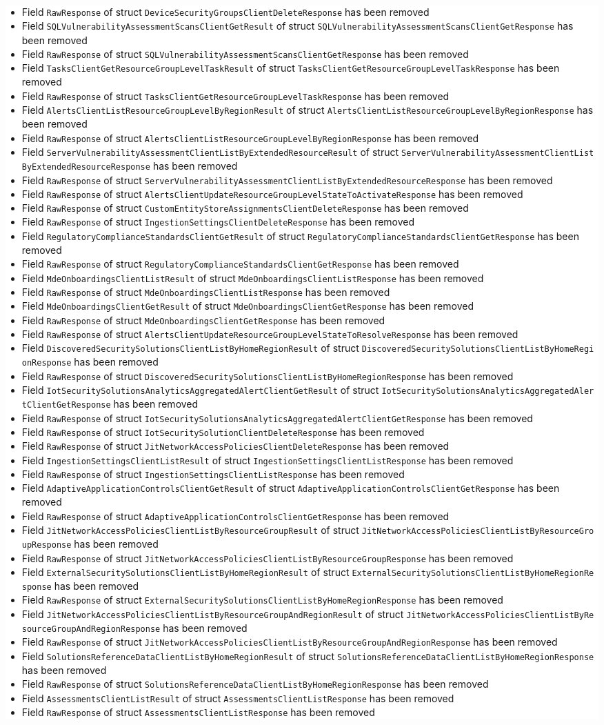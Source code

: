 - Field `RawResponse` of struct `DeviceSecurityGroupsClientDeleteResponse` has been removed
- Field `SQLVulnerabilityAssessmentScansClientGetResult` of struct `SQLVulnerabilityAssessmentScansClientGetResponse` has been removed
- Field `RawResponse` of struct `SQLVulnerabilityAssessmentScansClientGetResponse` has been removed
- Field `TasksClientGetResourceGroupLevelTaskResult` of struct `TasksClientGetResourceGroupLevelTaskResponse` has been removed
- Field `RawResponse` of struct `TasksClientGetResourceGroupLevelTaskResponse` has been removed
- Field `AlertsClientListResourceGroupLevelByRegionResult` of struct `AlertsClientListResourceGroupLevelByRegionResponse` has been removed
- Field `RawResponse` of struct `AlertsClientListResourceGroupLevelByRegionResponse` has been removed
- Field `ServerVulnerabilityAssessmentClientListByExtendedResourceResult` of struct `ServerVulnerabilityAssessmentClientListByExtendedResourceResponse` has been removed
- Field `RawResponse` of struct `ServerVulnerabilityAssessmentClientListByExtendedResourceResponse` has been removed
- Field `RawResponse` of struct `AlertsClientUpdateResourceGroupLevelStateToActivateResponse` has been removed
- Field `RawResponse` of struct `CustomEntityStoreAssignmentsClientDeleteResponse` has been removed
- Field `RawResponse` of struct `IngestionSettingsClientDeleteResponse` has been removed
- Field `RegulatoryComplianceStandardsClientGetResult` of struct `RegulatoryComplianceStandardsClientGetResponse` has been removed
- Field `RawResponse` of struct `RegulatoryComplianceStandardsClientGetResponse` has been removed
- Field `MdeOnboardingsClientListResult` of struct `MdeOnboardingsClientListResponse` has been removed
- Field `RawResponse` of struct `MdeOnboardingsClientListResponse` has been removed
- Field `MdeOnboardingsClientGetResult` of struct `MdeOnboardingsClientGetResponse` has been removed
- Field `RawResponse` of struct `MdeOnboardingsClientGetResponse` has been removed
- Field `RawResponse` of struct `AlertsClientUpdateResourceGroupLevelStateToResolveResponse` has been removed
- Field `DiscoveredSecuritySolutionsClientListByHomeRegionResult` of struct `DiscoveredSecuritySolutionsClientListByHomeRegionResponse` has been removed
- Field `RawResponse` of struct `DiscoveredSecuritySolutionsClientListByHomeRegionResponse` has been removed
- Field `IotSecuritySolutionsAnalyticsAggregatedAlertClientGetResult` of struct `IotSecuritySolutionsAnalyticsAggregatedAlertClientGetResponse` has been removed
- Field `RawResponse` of struct `IotSecuritySolutionsAnalyticsAggregatedAlertClientGetResponse` has been removed
- Field `RawResponse` of struct `IotSecuritySolutionClientDeleteResponse` has been removed
- Field `RawResponse` of struct `JitNetworkAccessPoliciesClientDeleteResponse` has been removed
- Field `IngestionSettingsClientListResult` of struct `IngestionSettingsClientListResponse` has been removed
- Field `RawResponse` of struct `IngestionSettingsClientListResponse` has been removed
- Field `AdaptiveApplicationControlsClientGetResult` of struct `AdaptiveApplicationControlsClientGetResponse` has been removed
- Field `RawResponse` of struct `AdaptiveApplicationControlsClientGetResponse` has been removed
- Field `JitNetworkAccessPoliciesClientListByResourceGroupResult` of struct `JitNetworkAccessPoliciesClientListByResourceGroupResponse` has been removed
- Field `RawResponse` of struct `JitNetworkAccessPoliciesClientListByResourceGroupResponse` has been removed
- Field `ExternalSecuritySolutionsClientListByHomeRegionResult` of struct `ExternalSecuritySolutionsClientListByHomeRegionResponse` has been removed
- Field `RawResponse` of struct `ExternalSecuritySolutionsClientListByHomeRegionResponse` has been removed
- Field `JitNetworkAccessPoliciesClientListByResourceGroupAndRegionResult` of struct `JitNetworkAccessPoliciesClientListByResourceGroupAndRegionResponse` has been removed
- Field `RawResponse` of struct `JitNetworkAccessPoliciesClientListByResourceGroupAndRegionResponse` has been removed
- Field `SolutionsReferenceDataClientListByHomeRegionResult` of struct `SolutionsReferenceDataClientListByHomeRegionResponse` has been removed
- Field `RawResponse` of struct `SolutionsReferenceDataClientListByHomeRegionResponse` has been removed
- Field `AssessmentsClientListResult` of struct `AssessmentsClientListResponse` has been removed
- Field `RawResponse` of struct `AssessmentsClientListResponse` has been removed
